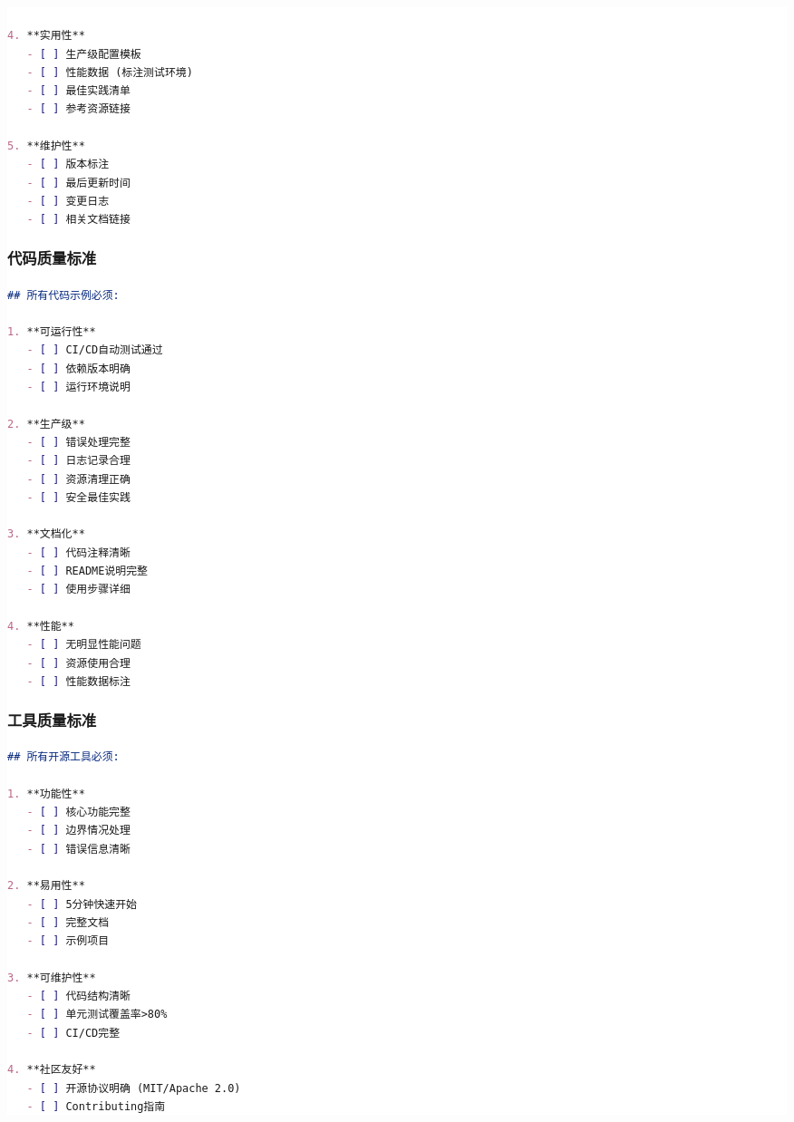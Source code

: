 ```markdown

4. **实用性**
   - [ ] 生产级配置模板
   - [ ] 性能数据 (标注测试环境)
   - [ ] 最佳实践清单
   - [ ] 参考资源链接

5. **维护性**
   - [ ] 版本标注
   - [ ] 最后更新时间
   - [ ] 变更日志
   - [ ] 相关文档链接
```

### 代码质量标准

```markdown
## 所有代码示例必须:

1. **可运行性**
   - [ ] CI/CD自动测试通过
   - [ ] 依赖版本明确
   - [ ] 运行环境说明

2. **生产级**
   - [ ] 错误处理完整
   - [ ] 日志记录合理
   - [ ] 资源清理正确
   - [ ] 安全最佳实践

3. **文档化**
   - [ ] 代码注释清晰
   - [ ] README说明完整
   - [ ] 使用步骤详细

4. **性能**
   - [ ] 无明显性能问题
   - [ ] 资源使用合理
   - [ ] 性能数据标注
```

### 工具质量标准

```markdown
## 所有开源工具必须:

1. **功能性**
   - [ ] 核心功能完整
   - [ ] 边界情况处理
   - [ ] 错误信息清晰

2. **易用性**
   - [ ] 5分钟快速开始
   - [ ] 完整文档
   - [ ] 示例项目

3. **可维护性**
   - [ ] 代码结构清晰
   - [ ] 单元测试覆盖率>80%
   - [ ] CI/CD完整

4. **社区友好**
   - [ ] 开源协议明确 (MIT/Apache 2.0)
   - [ ] Contributing指南
```